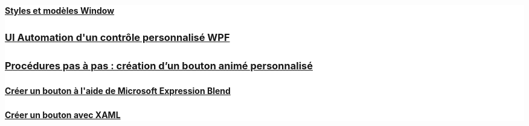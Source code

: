 #### [Styles et modèles Window](window-styles-and-templates.md)
### [UI Automation d'un contrôle personnalisé WPF](ui-automation-of-a-wpf-custom-control.md)
### [Procédures pas à pas : création d’un bouton animé personnalisé](walkthroughs-create-a-custom-animated-button.md)
#### [Créer un bouton à l'aide de Microsoft Expression Blend](walkthrough-create-a-button-by-using-microsoft-expression-blend.md)
#### [Créer un bouton avec XAML](walkthrough-create-a-button-by-using-xaml.md)
